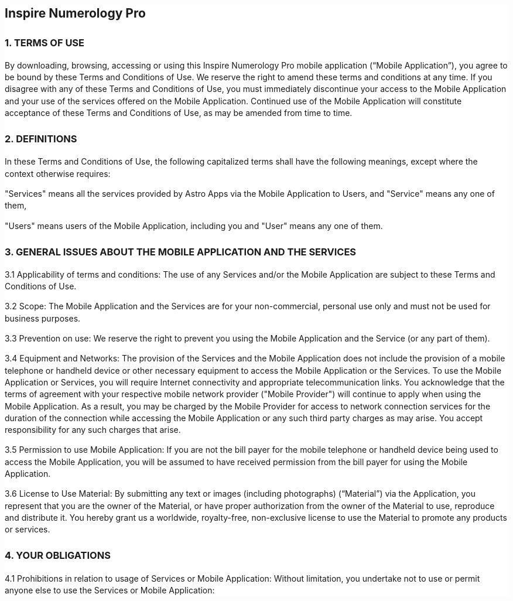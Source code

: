 ## Inspire Numerology Pro

### 1. TERMS OF USE
By downloading, browsing, accessing or using this Inspire Numerology Pro mobile application (“Mobile Application”), you agree to be bound by these Terms and Conditions of Use. We reserve the right to amend these terms and conditions at any time. If you disagree with any of these Terms and Conditions of Use, you must immediately discontinue your access to the Mobile Application and your use of the services offered on the Mobile Application. Continued use of the Mobile Application will constitute acceptance of these Terms and Conditions of Use, as may be amended from time to time.

### 2. DEFINITIONS
In these Terms and Conditions of Use, the following capitalized terms shall have the following meanings, except where the context otherwise requires:

"Services" means all the services provided by Astro Apps via the Mobile Application to Users, and "Service" means any one of them,

"Users" means users of the Mobile Application, including you and "User" means any one of them.

### 3. GENERAL ISSUES ABOUT THE MOBILE APPLICATION AND THE SERVICES

3.1 Applicability of terms and conditions: The use of any Services and/or the Mobile Application are subject to these Terms and Conditions of Use.

3.2 Scope: The Mobile Application and the Services are for your non-commercial, personal use only and must not be used for business purposes.

3.3 Prevention on use: We reserve the right to prevent you using the Mobile Application and the Service (or any part of them).

3.4 Equipment and Networks: The provision of the Services and the Mobile Application does not include the provision of a mobile telephone or handheld device or other necessary equipment to access the Mobile Application or the Services. To use the Mobile Application or Services, you will require Internet connectivity and appropriate telecommunication links. You acknowledge that the terms of agreement with your respective mobile network provider ("Mobile Provider") will continue to apply when using the Mobile Application. As a result, you may be charged by the Mobile Provider for access to network connection services for the duration of the connection while accessing the Mobile Application or any such third party charges as may arise. You accept responsibility for any such charges that arise.

3.5 Permission to use Mobile Application: If you are not the bill payer for the mobile telephone or handheld device being used to access the Mobile Application, you will be assumed to have received permission from the bill payer for using the Mobile Application.

3.6 License to Use Material: By submitting any text or images (including photographs) (“Material”) via the Application, you represent that you are the owner of the Material, or have proper authorization from the owner of the Material to use, reproduce and distribute it. You hereby grant us a worldwide, royalty-free, non-exclusive license to use the Material to promote any products or services.

### 4. YOUR OBLIGATIONS

4.1 Prohibitions in relation to usage of Services or Mobile Application: Without limitation, you undertake not to use or permit anyone else to use the Services or Mobile Application:
